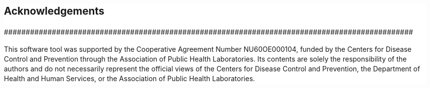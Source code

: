 ## Acknowledgements

##############################################################################################

This software tool was supported by the Cooperative Agreement Number NU60OE000104, funded by the Centers
for Disease Control and Prevention through the Association of Public Health Laboratories. Its contents
are solely the responsibility of the authors and do not necessarily represent the official views of the Centers
for Disease Control and Prevention, the Department of Health and Human Services, or the Association of Public Health
Laboratories.
